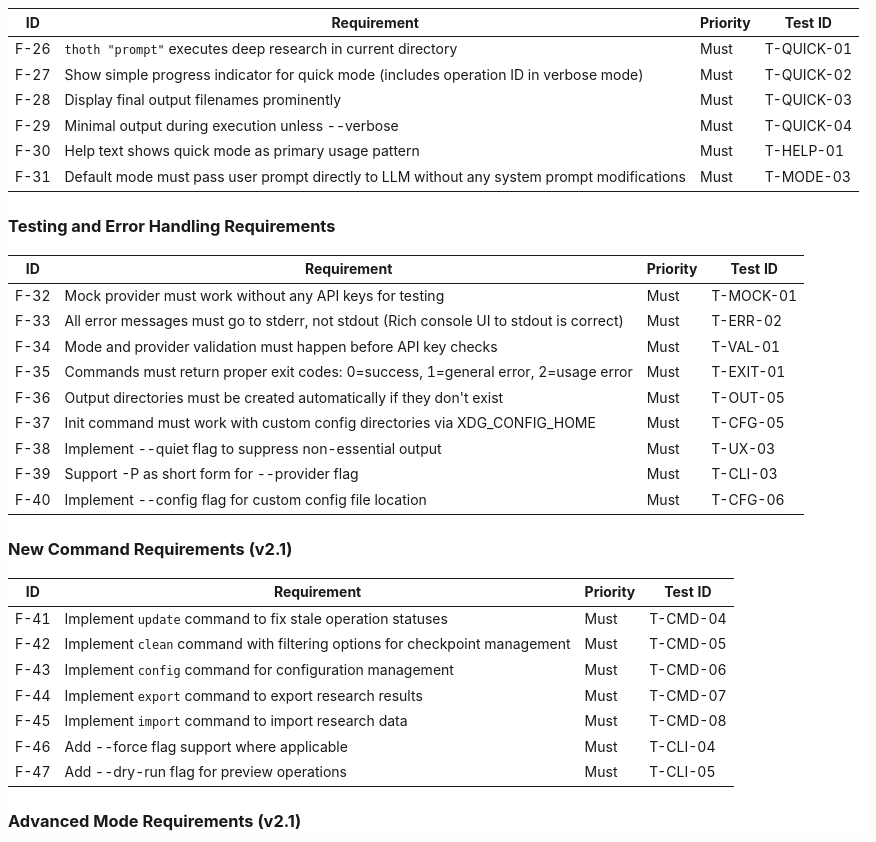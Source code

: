 | ID | Requirement | Priority | Test ID |
|----|-------------|----------|---------|
| F-26 | `thoth "prompt"` executes deep research in current directory | Must | T-QUICK-01 |
| F-27 | Show simple progress indicator for quick mode (includes operation ID in verbose mode) | Must | T-QUICK-02 |
| F-28 | Display final output filenames prominently | Must | T-QUICK-03 |
| F-29 | Minimal output during execution unless --verbose | Must | T-QUICK-04 |
| F-30 | Help text shows quick mode as primary usage pattern | Must | T-HELP-01 |
| F-31 | Default mode must pass user prompt directly to LLM without any system prompt modifications | Must | T-MODE-03 |

### Testing and Error Handling Requirements

| ID | Requirement | Priority | Test ID |
|----|-------------|----------|---------|
| F-32 | Mock provider must work without any API keys for testing | Must | T-MOCK-01 |
| F-33 | All error messages must go to stderr, not stdout (Rich console UI to stdout is correct) | Must | T-ERR-02 |
| F-34 | Mode and provider validation must happen before API key checks | Must | T-VAL-01 |
| F-35 | Commands must return proper exit codes: 0=success, 1=general error, 2=usage error | Must | T-EXIT-01 |
| F-36 | Output directories must be created automatically if they don't exist | Must | T-OUT-05 |
| F-37 | Init command must work with custom config directories via XDG_CONFIG_HOME | Must | T-CFG-05 |
| F-38 | Implement --quiet flag to suppress non-essential output | Must | T-UX-03 |
| F-39 | Support -P as short form for --provider flag | Must | T-CLI-03 |
| F-40 | Implement --config flag for custom config file location | Must | T-CFG-06 |

### New Command Requirements (v2.1)

| ID | Requirement | Priority | Test ID |
|----|-------------|----------|---------|
| F-41 | Implement `update` command to fix stale operation statuses | Must | T-CMD-04 |
| F-42 | Implement `clean` command with filtering options for checkpoint management | Must | T-CMD-05 |
| F-43 | Implement `config` command for configuration management | Must | T-CMD-06 |
| F-44 | Implement `export` command to export research results | Must | T-CMD-07 |
| F-45 | Implement `import` command to import research data | Must | T-CMD-08 |
| F-46 | Add --force flag support where applicable | Must | T-CLI-04 |
| F-47 | Add --dry-run flag for preview operations | Must | T-CLI-05 |

### Advanced Mode Requirements (v2.1)
